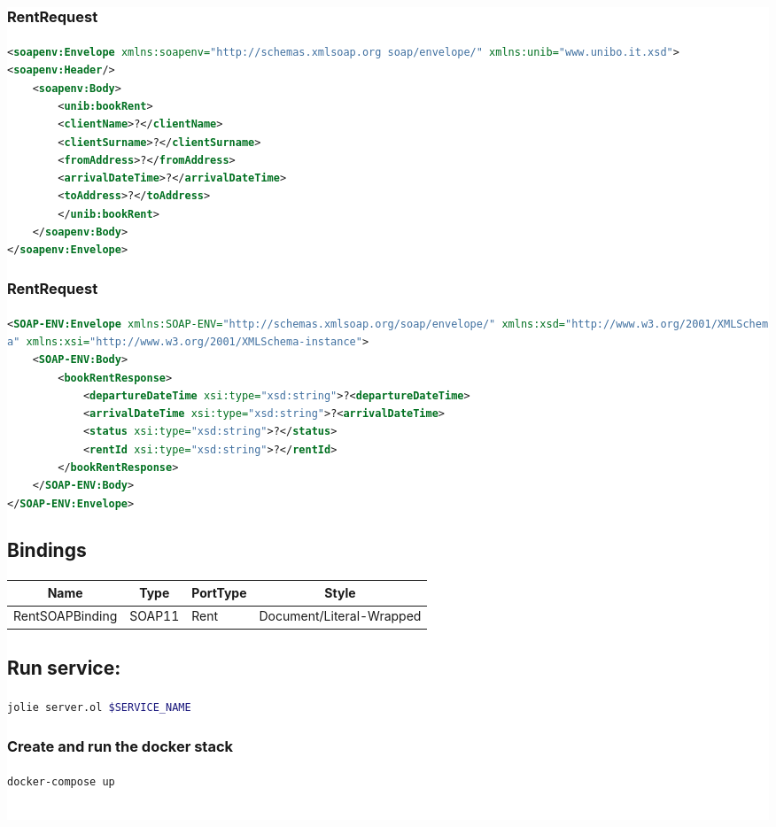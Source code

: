 ### RentRequest
```xml
<soapenv:Envelope xmlns:soapenv="http://schemas.xmlsoap.org soap/envelope/" xmlns:unib="www.unibo.it.xsd">
<soapenv:Header/>
    <soapenv:Body>
        <unib:bookRent>
        <clientName>?</clientName>
        <clientSurname>?</clientSurname>
        <fromAddress>?</fromAddress>
        <arrivalDateTime>?</arrivalDateTime>
        <toAddress>?</toAddress>
        </unib:bookRent>
    </soapenv:Body>
</soapenv:Envelope>
```

### RentRequest
```xml
<SOAP-ENV:Envelope xmlns:SOAP-ENV="http://schemas.xmlsoap.org/soap/envelope/" xmlns:xsd="http://www.w3.org/2001/XMLSchema" xmlns:xsi="http://www.w3.org/2001/XMLSchema-instance">
    <SOAP-ENV:Body>
        <bookRentResponse>
            <departureDateTime xsi:type="xsd:string">?<departureDateTime>
            <arrivalDateTime xsi:type="xsd:string">?<arrivalDateTime>
            <status xsi:type="xsd:string">?</status>
            <rentId xsi:type="xsd:string">?</rentId>
        </bookRentResponse>
    </SOAP-ENV:Body>
</SOAP-ENV:Envelope>
```

## Bindings
| Name | Type | PortType | Style |
| - | - | - | - |
| RentSOAPBinding | SOAP11 | Rent | Document/Literal-Wrapped |

## Run service:
```sh
jolie server.ol $SERVICE_NAME
```

### Create and run the docker stack
```sh
docker-compose up
```
&nbsp;
<div class="page-break"></div>
